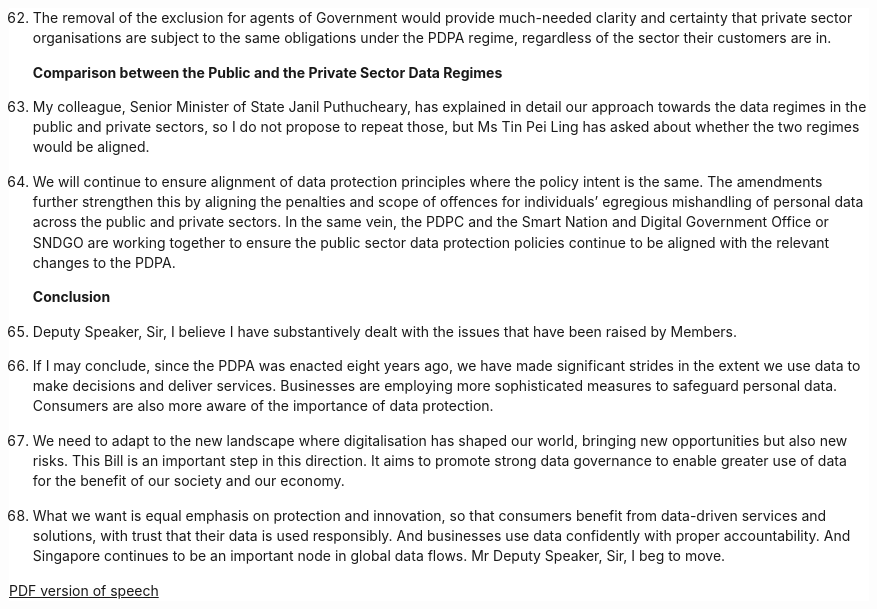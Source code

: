 62. The removal of the exclusion for agents of Government would provide much-needed clarity and certainty that private sector organisations are subject to the same obligations under the PDPA regime, regardless of the sector their customers are in.  

    **Comparison between the Public and the Private Sector Data Regimes**  
  
63. My colleague, Senior Minister of State Janil Puthucheary, has explained in detail our approach towards the data regimes in the public and private sectors, so I do not propose to repeat those, but Ms Tin Pei Ling has asked about whether the two regimes would be aligned.  
  
64. We will continue to ensure alignment of data protection principles where the policy intent is the same. The amendments further strengthen this by aligning the penalties and scope of offences for individuals’ egregious mishandling of personal data across the public and private sectors. In the same vein, the PDPC and the Smart Nation and Digital Government Office or SNDGO are working together to ensure the public sector data protection policies continue to be aligned with the relevant changes to the PDPA.     
  
    **Conclusion**  
  
65. Deputy Speaker, Sir, I believe I have substantively dealt with the issues that have been raised by Members.   
  
66. If I may conclude, since the PDPA was enacted eight years ago, we have made significant strides in the extent we use data to make decisions and deliver services. Businesses are employing more sophisticated measures to safeguard personal data. Consumers are also more aware of the importance of data protection.   
  
67. We need to adapt to the new landscape where digitalisation has shaped our world, bringing new opportunities but also new risks. This Bill is an important step in this direction. It aims to promote strong data governance to enable greater use of data for the benefit of our society and our economy.  
  
68. What we want is equal emphasis on protection and innovation, so that consumers benefit from data-driven services and solutions, with trust that their data is used responsibly. And businesses use data confidently with proper accountability. And Singapore continues to be an important node in global data flows. Mr Deputy Speaker, Sir, I beg to move.

[PDF version of speech](/files/Speeches%202020/closing%20speech%20by%20min%20iswaran%20at%20the%20second%20reading%20of%20the%20pdp%20(amendment)%20bill%202020%20on%202%20nov%202020.pdf)